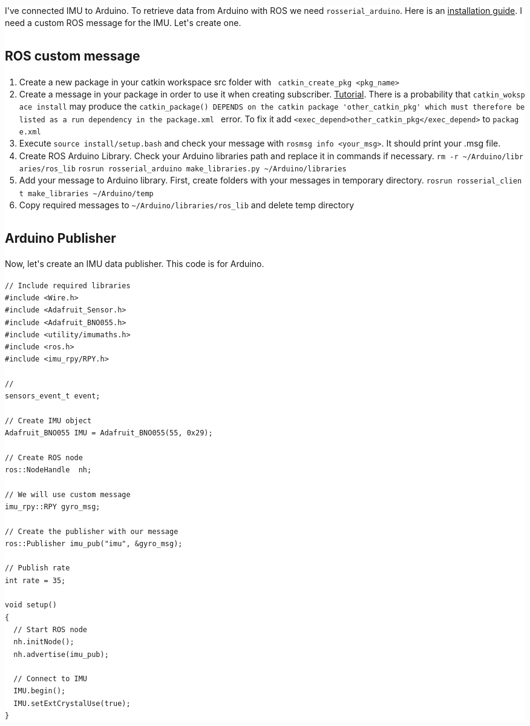  I've connected IMU to Arduino. To retrieve data from Arduino with ROS we need `rosserial_arduino`. Here is an [installation guide](http://wiki.ros.org/rosserial_arduino/Tutorials/Arduino%20IDE%20Setup#Installing_the_Software). I need a custom ROS message for the IMU. Let's create one.
## ROS custom message
1. Create a new package in your catkin workspace src folder with ` catkin_create_pkg <pkg_name>`
2. Create a message in your package in order to use it when creating subscriber. [Tutorial](http://wiki.ros.org/ROS/Tutorials/CreatingMsgAndSrv#Creating_a_msg). There is a probability that `catkin_wokspace install` may produce the `catkin_package() DEPENDS on the catkin package 'other_catkin_pkg' which
  must therefore be listed as a run dependency in the package.xml
` error. To fix it add `<exec_depend>other_catkin_pkg</exec_depend>` to `package.xml`
3. Execute `source install/setup.bash` and check your message with `rosmsg info <your_msg>`. It should print your .msg file.
4. Create ROS Arduino Library. Check your Arduino libraries path and replace it in commands if necessary. 
`rm -r ~/Arduino/libraries/ros_lib` 
`rosrun rosserial_arduino make_libraries.py ~/Arduino/libraries`
5. Add your message to Arduino library. First, create folders with your messages in temporary directory.
`rosrun rosserial_client make_libraries ~/Arduino/temp`
6. Copy required messages to `~/Arduino/libraries/ros_lib` and delete temp directory

## Arduino Publisher
Now, let's create an IMU data publisher.  This code is for Arduino.
```
// Include required libraries
#include <Wire.h>
#include <Adafruit_Sensor.h>
#include <Adafruit_BNO055.h>
#include <utility/imumaths.h>
#include <ros.h>
#include <imu_rpy/RPY.h>

// 
sensors_event_t event;

// Create IMU object
Adafruit_BNO055 IMU = Adafruit_BNO055(55, 0x29);

// Create ROS node
ros::NodeHandle  nh;

// We will use custom message
imu_rpy::RPY gyro_msg;

// Create the publisher with our message
ros::Publisher imu_pub("imu", &gyro_msg);

// Publish rate
int rate = 35;

void setup() 
{
  // Start ROS node
  nh.initNode();
  nh.advertise(imu_pub);
  
  // Connect to IMU
  IMU.begin();
  IMU.setExtCrystalUse(true);
}

```